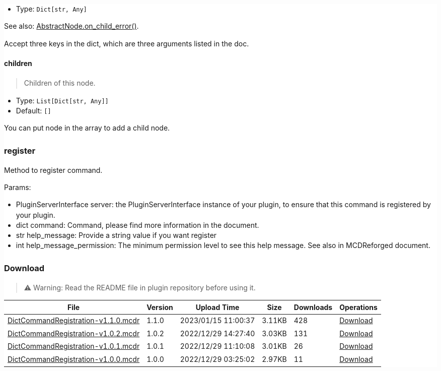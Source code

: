 - Type: `Dict[str, Any]`

See also: [AbstractNode.on_child_error()](https://mcdreforged.readthedocs.io/en/latest/code_references/command.html#mcdreforged.command.builder.nodes.basic.AbstractNode.on_child_error).

Accept three keys in the dict, which are three arguments listed in the doc.

#### children

> Children of this node.

- Type: `List[Dict[str, Any]]`
- Default: `[]`

You can put node in the array to add a child node.

### register

Method to register command.

Params:

- PluginServerInterface server: the PluginServerInterface instance of your plugin, to ensure that this command is registered by your plugin.
- dict command: Command, please find more information in the document.
- str help_message: Provide a string value if you want register
- int help_message_permission: The minimum permission level to see this help message. See also in MCDReforged document.

### Download

> :warning: Warning: Read the README file in plugin repository before using it.

| File | Version | Upload Time | Size | Downloads | Operations |
| --- | --- | --- | --- | --- | --- |
| [DictCommandRegistration-v1.1.0.mcdr](https://github.com/AnzhiZhang/MCDReforgedPlugins/releases/tag/dict_command_registration-v1.1.0) | 1.1.0 | 2023/01/15 11:00:37 | 3.11KB | 428 | [Download](https://github.com/AnzhiZhang/MCDReforgedPlugins/releases/download/dict_command_registration-v1.1.0/DictCommandRegistration-v1.1.0.mcdr) |
| [DictCommandRegistration-v1.0.2.mcdr](https://github.com/AnzhiZhang/MCDReforgedPlugins/releases/tag/dict_command_registration-v1.0.2) | 1.0.2 | 2022/12/29 14:27:40 | 3.03KB | 131 | [Download](https://github.com/AnzhiZhang/MCDReforgedPlugins/releases/download/dict_command_registration-v1.0.2/DictCommandRegistration-v1.0.2.mcdr) |
| [DictCommandRegistration-v1.0.1.mcdr](https://github.com/AnzhiZhang/MCDReforgedPlugins/releases/tag/dict_command_registration-v1.0.1) | 1.0.1 | 2022/12/29 11:10:08 | 3.01KB | 26 | [Download](https://github.com/AnzhiZhang/MCDReforgedPlugins/releases/download/dict_command_registration-v1.0.1/DictCommandRegistration-v1.0.1.mcdr) |
| [DictCommandRegistration-v1.0.0.mcdr](https://github.com/AnzhiZhang/MCDReforgedPlugins/releases/tag/dict_command_registration-v1.0.0) | 1.0.0 | 2022/12/29 03:25:02 | 2.97KB | 11 | [Download](https://github.com/AnzhiZhang/MCDReforgedPlugins/releases/download/dict_command_registration-v1.0.0/DictCommandRegistration-v1.0.0.mcdr) |

